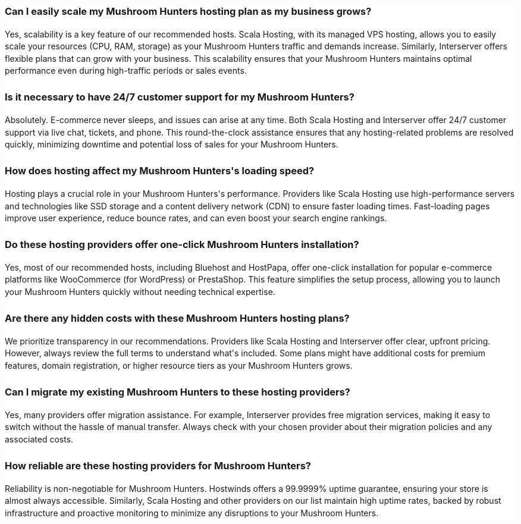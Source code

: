 ### Can I easily scale my Mushroom Hunters hosting plan as my business grows? 
Yes, scalability is a key feature of our recommended hosts. Scala Hosting, with its managed VPS hosting, allows you to easily scale your resources (CPU, RAM, storage) as your Mushroom Hunters traffic and demands increase. Similarly, Interserver offers flexible plans that can grow with your business. This scalability ensures that your Mushroom Hunters maintains optimal performance even during high-traffic periods or sales events.

### Is it necessary to have 24/7 customer support for my Mushroom Hunters? 
Absolutely. E-commerce never sleeps, and issues can arise at any time. Both Scala Hosting and Interserver offer 24/7 customer support via live chat, tickets, and phone. This round-the-clock assistance ensures that any hosting-related problems are resolved quickly, minimizing downtime and potential loss of sales for your Mushroom Hunters.

### How does hosting affect my Mushroom Hunters's loading speed? 
Hosting plays a crucial role in your Mushroom Hunters's performance. Providers like Scala Hosting use high-performance servers and technologies like SSD storage and a content delivery network (CDN) to ensure faster loading times. Fast-loading pages improve user experience, reduce bounce rates, and can even boost your search engine rankings.

### Do these hosting providers offer one-click Mushroom Hunters installation? 
Yes, most of our recommended hosts, including Bluehost and HostPapa, offer one-click installation for popular e-commerce platforms like WooCommerce (for WordPress) or PrestaShop. This feature simplifies the setup process, allowing you to launch your Mushroom Hunters quickly without needing technical expertise.

### Are there any hidden costs with these Mushroom Hunters hosting plans? 
We prioritize transparency in our recommendations. Providers like Scala Hosting and Interserver offer clear, upfront pricing. However, always review the full terms to understand what's included. Some plans might have additional costs for premium features, domain registration, or higher resource tiers as your Mushroom Hunters grows.

### Can I migrate my existing Mushroom Hunters to these hosting providers? 
Yes, many providers offer migration assistance. For example, Interserver provides free migration services, making it easy to switch without the hassle of manual transfer. Always check with your chosen provider about their migration policies and any associated costs.

### How reliable are these hosting providers for Mushroom Hunters? 
Reliability is non-negotiable for Mushroom Hunters. Hostwinds offers a 99.9999% uptime guarantee, ensuring your store is almost always accessible. Similarly, Scala Hosting and other providers on our list maintain high uptime rates, backed by robust infrastructure and proactive monitoring to minimize any disruptions to your Mushroom Hunters.
